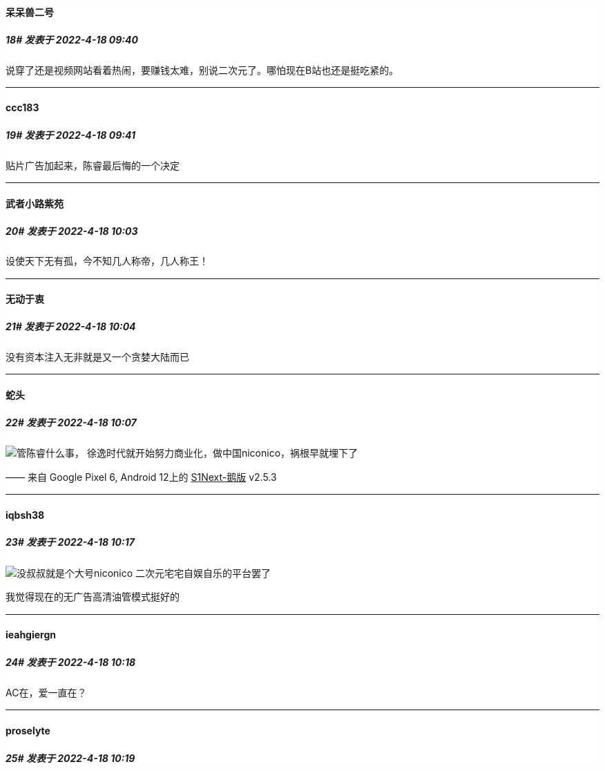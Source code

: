 ####  呆呆兽二号  
##### 18#       发表于 2022-4-18 09:40

说穿了还是视频网站看着热闹，要赚钱太难，别说二次元了。哪怕现在B站也还是挺吃紧的。

*****

####  ccc183  
##### 19#       发表于 2022-4-18 09:41

贴片广告加起来，陈睿最后悔的一个决定

*****

####  武者小路紫苑  
##### 20#       发表于 2022-4-18 10:03

设使天下无有孤，今不知几人称帝，几人称王！

*****

####  无动于衷  
##### 21#       发表于 2022-4-18 10:04

没有资本注入无非就是又一个贪婪大陆而已

*****

####  蛇头  
##### 22#       发表于 2022-4-18 10:07

<img src="https://static.saraba1st.com/image/smiley/face2017/049.png" referrerpolicy="no-referrer">管陈睿什么事， 徐逸时代就开始努力商业化，做中国niconico，祸根早就埋下了

—— 来自 Google Pixel 6, Android 12上的 [S1Next-鹅版](https://github.com/ykrank/S1-Next/releases) v2.5.3

*****

####  iqbsh38  
##### 23#       发表于 2022-4-18 10:17

<img src="https://static.saraba1st.com/image/smiley/face2017/049.png" referrerpolicy="no-referrer">没叔叔就是个大号niconico 二次元宅宅自娱自乐的平台罢了

我觉得现在的无广告高清油管模式挺好的

*****

####  ieahgiergn  
##### 24#       发表于 2022-4-18 10:18

AC在，爱一直在？

*****

####  proselyte  
##### 25#       发表于 2022-4-18 10:19
